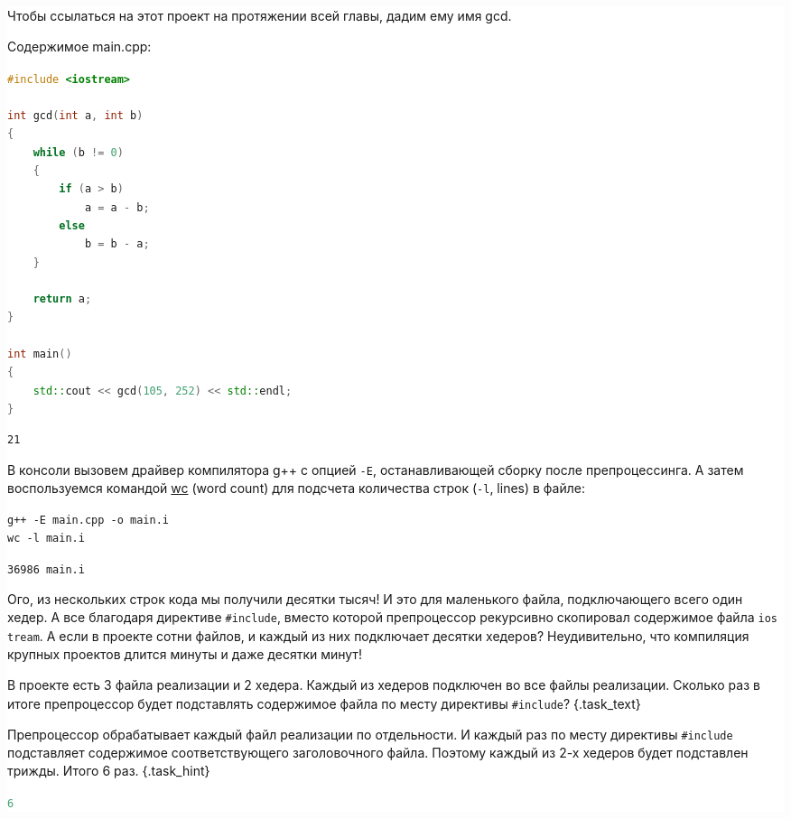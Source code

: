 Чтобы ссылаться на этот проект на протяжении всей главы, дадим ему имя gcd.

Содержимое main.cpp:

```c++  {.example_for_playground}
#include <iostream>

int gcd(int a, int b) 
{
    while (b != 0) 
    {
        if (a > b)
            a = a - b;
        else
            b = b - a;
    }

    return a;
}

int main()
{
    std::cout << gcd(105, 252) << std::endl;
}
```
```
21
```

В консоли вызовем драйвер компилятора g++ с опцией `-E`, останавливающей сборку после препроцессинга. А затем воспользуемся командой [wc](https://linux.die.net/man/1/wc) (word count) для подсчета количества строк (`-l`, lines) в файле:

```shell
g++ -E main.cpp -o main.i
wc -l main.i
```
```
36986 main.i
```

Ого, из нескольких строк кода мы получили десятки тысяч! И это для маленького файла, подключающего всего один хедер. А все благодаря директиве `#include`, вместо которой препроцессор рекурсивно скопировал содержимое файла `iostream`. А если в проекте сотни файлов, и каждый из них подключает десятки хедеров? Неудивительно, что компиляция крупных проектов длится минуты и даже десятки минут!

В проекте есть 3 файла реализации и 2 хедера. Каждый из хедеров подключен во все файлы реализации. Сколько раз в итоге препроцессор будет подставлять содержимое файла по месту директивы `#include`? {.task_text}

```consoleoutput {.task_source #cpp_chapter_0040_task_0010}
```
Препроцессор обрабатывает каждый файл реализации по отдельности. И каждый раз по месту директивы `#include` подставляет содержимое соответствующего заголовочного файла.  Поэтому каждый из 2-х хедеров будет подставлен трижды. Итого 6 раз. {.task_hint}
```cpp {.task_answer}
6
```

